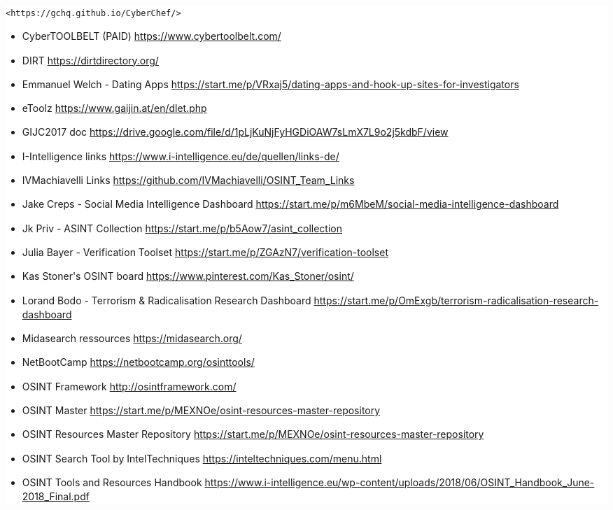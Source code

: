     <https://gchq.github.io/CyberChef/>
  *
    CyberTOOLBELT (PAID)
    <https://www.cybertoolbelt.com/>
  *
    DIRT
    <https://dirtdirectory.org/>
  *
    Emmanuel Welch - Dating Apps
    <https://start.me/p/VRxaj5/dating-apps-and-hook-up-sites-for-investigators>

  *
    eToolz
    <https://www.gaijin.at/en/dlet.php>
  *
    GIJC2017 doc
    <https://drive.google.com/file/d/1pLjKuNjFyHGDiOAW7sLmX7L9o2j5kdbF/view>

  *
    I-Intelligence links
    <https://www.i-intelligence.eu/de/quellen/links-de/>
  *
    IVMachiavelli Links
    <https://github.com/IVMachiavelli/OSINT_Team_Links>
  *
    Jake Creps - Social Media Intelligence Dashboard
    <https://start.me/p/m6MbeM/social-media-intelligence-dashboard>
  *
    Jk Priv - ASINT Collection
    <https://start.me/p/b5Aow7/asint_collection>
  *
    Julia Bayer - Verification Toolset
    <https://start.me/p/ZGAzN7/verification-toolset>
  *
    Kas Stoner's OSINT board
    <https://www.pinterest.com/Kas_Stoner/osint/>
  *
    Lorand Bodo - Terrorism & Radicalisation Research Dashboard
    <https://start.me/p/OmExgb/terrorism-radicalisation-research-dashboard>
  *
    Midasearch ressources
    <https://midasearch.org/>
  *
    NetBootCamp
    <https://netbootcamp.org/osinttools/>
  *
    OSINT Framework
    <http://osintframework.com/>
  *
    OSINT Master
    <https://start.me/p/MEXNOe/osint-resources-master-repository>
  *
    OSINT Resources Master Repository
    <https://start.me/p/MEXNOe/osint-resources-master-repository>
  *
    OSINT Search Tool by IntelTechniques
    <https://inteltechniques.com/menu.html>
  *
    OSINT Tools and Resources Handbook
    <https://www.i-intelligence.eu/wp-content/uploads/2018/06/OSINT_Handbook_June-2018_Final.pdf>
